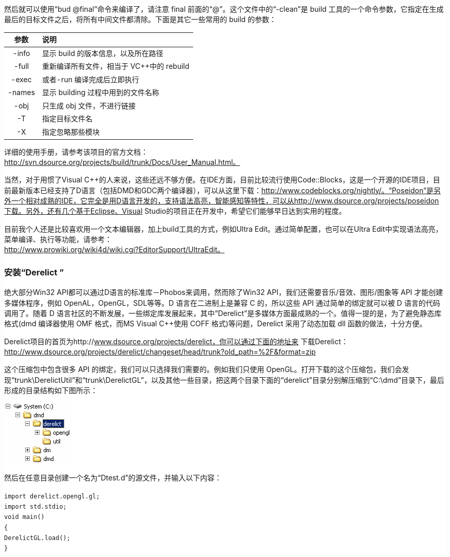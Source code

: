 然后就可以使用“bud @final”命令来编译了，请注意 final 前面的“@”。这个文件中的“-clean”是 build 工具的一个命令参数，它指定在生成最后的目标文件之后，将所有中间文件都清除。下面是其它一些常用的 build 的参数：
  
| 参数 | 说明 |
| :--: | :-- |
|-info|  显示 build 的版本信息，以及所在路径|
|-full|  重新编译所有文件，相当于 VC++中的 rebuild |
|-exec| 或者-run  编译完成后立即执行|
|-names|  显示 building 过程中用到的文件名称|
|-obj|  只生成 obj 文件，不进行链接|
|-T<name>|  指定目标文件名 |
|-X<name>|  指定忽略那些模块|  

详细的使用手册，请参考该项目的官方文档：  
http://svn.dsource.org/projects/build/trunk/Docs/User_Manual.html。  
  
当然，对于用惯了Visual C++的人来说，这些还远不够方便。在IDE方面，目前比较流行使用Code::Blocks，这是一个开源的IDE项目，目前最新版本已经支持了D语言（包括DMD和GDC两个编译器），可以从这里下载：http://www.codeblocks.org/nightly/。“Poseidon”是另外一个相对成熟的IDE，它完全是用D语言开发的，支持语法高亮，智能感知等特性，可以从http://www.dsource.org/projects/poseidon下载。另外，还有几个基于Eclipse、Visual Studio的项目正在开发中，希望它们能够早日达到实用的程度。  

目前我个人还是比较喜欢用一个文本编辑器，加上build工具的方式，例如Ultra Edit。通过简单配置，也可以在Ultra Edit中实现语法高亮，菜单编译、执行等功能，请参考：  
http://www.prowiki.org/wiki4d/wiki.cgi?EditorSupport/UltraEdit。  


### 安装“Derelict ”

绝大部分Win32 API都可以通过D语言的标准库－Phobos来调用，然而除了Win32 API，我们还需要音乐/音效、图形/图象等 API 才能创建多媒体程序，例如 OpenAL，OpenGL，SDL等等。D 语言在二进制上是兼容 C 的，所以这些 API 通过简单的绑定就可以被 D 语言的代码调用了。随着 D 语言社区的不断发展，一些绑定库发展起来，其中“Derelict”是多媒体方面最成熟的一个。值得一提的是，为了避免静态库格式(dmd 编译器使用 OMF 格式，而MS Visual C++使用 COFF 格式)等问题，Derelict 采用了动态加载 dll 函数的做法，十分方便。  

Derelict项目的首页为http://www.dsource.org/projects/derelict，你可以通过下面的地址来
下载Derelict：  
http://www.dsource.org/projects/derelict/changeset/head/trunk?old_path=%2F&format=zip  

这个压缩包中包含很多 API 的绑定，我们可以只选择我们需要的。例如我们只使用 OpenGL。打开下载的这个压缩包，我们会发现“trunk\DerelictUtil”和“trunk\DerelictGL”，以及其他一些目录，把这两个目录下面的“derelict”目录分别解压缩到“C:\dmd”目录下，最后形成的目录结构如下图所示：  

![](/assets/img/misc/2008-dlang-01.png)  

  
然后在任意目录创建一个名为“Dtest.d”的源文件，并输入以下内容：  

```
import derelict.opengl.gl;
import std.stdio;
void main()
{
DerelictGL.load();
}
```
